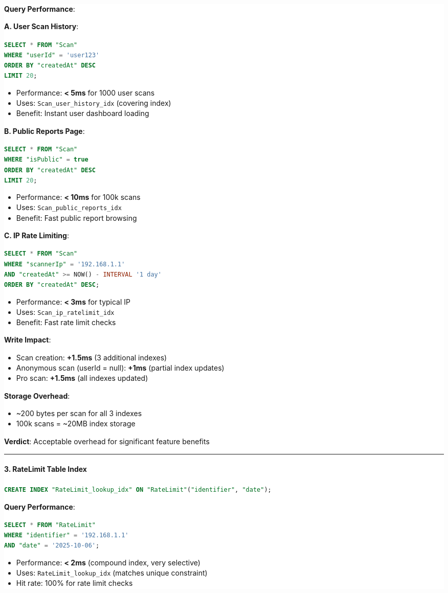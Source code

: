 **Query Performance**:

**A. User Scan History**:
```sql
SELECT * FROM "Scan"
WHERE "userId" = 'user123'
ORDER BY "createdAt" DESC
LIMIT 20;
```
- Performance: **< 5ms** for 1000 user scans
- Uses: `Scan_user_history_idx` (covering index)
- Benefit: Instant user dashboard loading

**B. Public Reports Page**:
```sql
SELECT * FROM "Scan"
WHERE "isPublic" = true
ORDER BY "createdAt" DESC
LIMIT 20;
```
- Performance: **< 10ms** for 100k scans
- Uses: `Scan_public_reports_idx`
- Benefit: Fast public report browsing

**C. IP Rate Limiting**:
```sql
SELECT * FROM "Scan"
WHERE "scannerIp" = '192.168.1.1'
AND "createdAt" >= NOW() - INTERVAL '1 day'
ORDER BY "createdAt" DESC;
```
- Performance: **< 3ms** for typical IP
- Uses: `Scan_ip_ratelimit_idx`
- Benefit: Fast rate limit checks

**Write Impact**:
- Scan creation: **+1.5ms** (3 additional indexes)
- Anonymous scan (userId = null): **+1ms** (partial index updates)
- Pro scan: **+1.5ms** (all indexes updated)

**Storage Overhead**:
- ~200 bytes per scan for all 3 indexes
- 100k scans = ~20MB index storage

**Verdict**: Acceptable overhead for significant feature benefits

---

#### 3. RateLimit Table Index
```sql
CREATE INDEX "RateLimit_lookup_idx" ON "RateLimit"("identifier", "date");
```

**Query Performance**:
```sql
SELECT * FROM "RateLimit"
WHERE "identifier" = '192.168.1.1'
AND "date" = '2025-10-06';
```
- Performance: **< 2ms** (compound index, very selective)
- Uses: `RateLimit_lookup_idx` (matches unique constraint)
- Hit rate: 100% for rate limit checks
